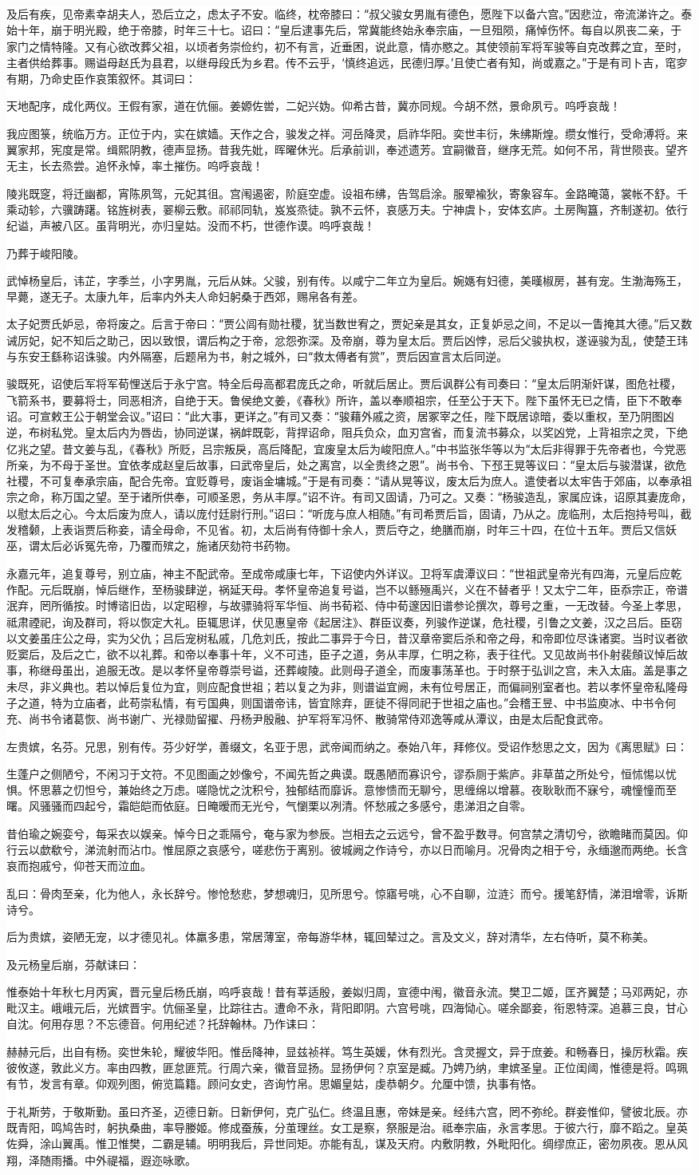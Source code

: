 及后有疾，见帝素幸胡夫人，恐后立之，虑太子不安。临终，枕帝膝曰：“叔父骏女男胤有德色，愿陛下以备六宫。”因悲泣，帝流涕许之。泰始十年，崩于明光殿，绝于帝膝，时年三十七。诏曰：“皇后逮事先后，常冀能终始永奉宗庙，一旦殂陨，痛悼伤怀。每自以夙丧二亲，于家门之情特隆。又有心欲改葬父祖，以顷者务崇俭约，初不有言，近垂困，说此意，情亦愍之。其使领前军将军骏等自克改葬之宜，至时，主者供给葬事。赐谥母赵氏为县君，以继母段氏为乡君。传不云乎，‘慎终追远，民德归厚。’且使亡者有知，尚或嘉之。”于是有司卜吉，窀穸有期，乃命史臣作哀策叙怀。其词曰：

天地配序，成化两仪。王假有家，道在伉俪。姜嫄佐喾，二妃兴妫。仰希古昔，冀亦同规。今胡不然，景命夙亏。呜呼哀哉！

我应图箓，统临万方。正位于内，实在嫔嫱。天作之合，骏发之祥。河岳降灵，启祚华阳。奕世丰衍，朱绋斯煌。缵女惟行，受命溥将。来翼家邦，宪度是常。缉熙阴教，德声显扬。昔我先妣，晖曜休光。后承前训，奉述遗芳。宜嗣徽音，继序无荒。如何不吊，背世陨丧。望齐无主，长去烝尝。追怀永悼，率土摧伤。呜呼哀哉！

陵兆既窆，将迁幽都，宵陈夙驾，元妃其徂。宫闱遏密，阶庭空虚。设祖布绋，告驾启涂。服翚褕狄，寄象容车。金路晻蔼，裳帐不舒。千乘动轸，六骥踌躇。铭旌树表，翣柳云敷。祁祁同轨，岌岌烝徒。孰不云怀，哀感万夫。宁神虞卜，安体玄庐。土房陶簋，齐制遂初。依行纪谥，声被八区。虽背明光，亦归皇姑。没而不朽，世德作谟。呜呼哀哉！

乃葬于峻阳陵。

武悼杨皇后，讳芷，字季兰，小字男胤，元后从妹。父骏，别有传。以咸宁二年立为皇后。婉嫕有妇德，美暵椒房，甚有宠。生渤海殇王，早薨，遂无子。太康九年，后率内外夫人命妇躬桑于西郊，赐帛各有差。

太子妃贾氏妒忌，帝将废之。后言于帝曰：“贾公闾有勋社稷，犹当数世宥之，贾妃亲是其女，正复妒忌之间，不足以一眚掩其大德。”后又数诫厉妃，妃不知后之助己，因以致恨，谓后构之于帝，忿怨弥深。及帝崩，尊为皇太后。贾后凶悖，忌后父骏执权，遂诬骏为乱，使楚王玮与东安王繇称诏诛骏。内外隔塞，后题帛为书，射之城外，曰“救太傅者有赏”，贾后因宣言太后同逆。

骏既死，诏使后军将军荀悝送后于永宁宫。特全后母高都君庞氏之命，听就后居止。贾后讽群公有司奏曰：“皇太后阴渐奸谋，图危社稷，飞箭系书，要募将士，同恶相济，自绝于天。鲁侯绝文姜，《春秋》所许，盖以奉顺祖宗，任至公于天下。陛下虽怀无已之情，臣下不敢奉诏。可宣敕王公于朝堂会议。”诏曰：“此大事，更详之。”有司又奏：“骏藉外戚之资，居冢宰之任，陛下既居谅暗，委以重权，至乃阴图凶逆，布树私党。皇太后内为唇齿，协同逆谋，祸衅既彰，背捍诏命，阻兵负众，血刃宫省，而复流书募众，以奖凶党，上背祖宗之灵，下绝亿兆之望。昔文姜与乱，《春秋》所贬，吕宗叛戾，高后降配，宜废皇太后为峻阳庶人。”中书监张华等以为“太后非得罪于先帝者也，今党恶所亲，为不母于圣世。宜依孝成赵皇后故事，曰武帝皇后，处之离宫，以全贵终之恩”。尚书令、下邳王晃等议曰：“皇太后与骏潜谋，欲危社稷，不可复奉承宗庙，配合先帝。宜贬尊号，废诣金墉城。”于是有司奏：“请从晃等议，废太后为庶人。遣使者以太牢告于郊庙，以奉承祖宗之命，称万国之望。至于诸所供奉，可顺圣恩，务从丰厚。”诏不许。有司又固请，乃可之。又奏：“杨骏造乱，家属应诛，诏原其妻庞命，以慰太后之心。今太后废为庶人，请以庞付廷尉行刑。”诏曰：“听庞与庶人相随。”有司希贾后旨，固请，乃从之。庞临刑，太后抱持号叫，截发稽颡，上表诣贾后称妾，请全母命，不见省。初，太后尚有侍御十余人，贾后夺之，绝膳而崩，时年三十四，在位十五年。贾后又信妖巫，谓太后必诉冤先帝，乃覆而殡之，施诸厌劾符书药物。

永嘉元年，追复尊号，别立庙，神主不配武帝。至成帝咸康七年，下诏使内外详议。卫将军虞潭议曰：“世祖武皇帝光有四海，元皇后应乾作配。元后既崩，悼后继作，至杨骏肆逆，祸延天母。孝怀皇帝追复号谥，岂不以鲧殛禹兴，义在不替者乎！又太宁二年，臣忝宗正，帝谱泯弃，罔所循按。时博谘旧齿，以定昭穆，与故骠骑将军华恒、尚书荀崧、侍中荀邃因旧谱参论撰次，尊号之重，一无改替。今圣上孝思，祗肃禋祀，询及群司，将以恢定大礼。臣辄思详，伏见惠皇帝《起居注》、群臣议奏，列骏作逆谋，危社稷，引鲁之文姜，汉之吕后。臣窃以文姜虽庄公之母，实为父仇；吕后宠树私戚，几危刘氏，按此二事异于今日，昔汉章帝窦后杀和帝之母，和帝即位尽诛诸窦。当时议者欲贬窦后，及后之亡，欲不以礼葬。和帝以奉事十年，义不可违，臣子之道，务从丰厚，仁明之称，表于往代。又见故尚书仆射裴頠议悼后故事，称继母虽出，追服无改。是以孝怀皇帝尊崇号谥，还葬峻陵。此则母子道全，而废事荡革也。于时祭于弘训之宫，未入太庙。盖是事之未尽，非义典也。若以悼后复位为宜，则应配食世祖；若以复之为非，则谱谥宜阙，未有位号居正，而偏祠别室者也。若以孝怀皇帝私隆母子之道，特为立庙者，此苟崇私情，有亏国典，则国谱帝讳，皆宜除弃，匪徒不得同祀于世祖之庙也。”会稽王昱、中书监庾冰、中书令何充、尚书令诸葛恢、尚书谢广、光禄勋留擢、丹杨尹殷融、护军将军冯怀、散骑常侍邓逸等咸从潭议，由是太后配食武帝。

左贵嫔，名芬。兄思，别有传。芬少好学，善缀文，名亚于思，武帝闻而纳之。泰始八年，拜修仪。受诏作愁思之文，因为《离思赋》曰：

生蓬户之侧陋兮，不闲习于文符。不见图画之妙像兮，不闻先哲之典谟。既愚陋而寡识兮，谬忝厕于紫庐。非草苗之所处兮，恒怵惕以忧惧。怀思慕之忉怛兮，兼始终之万虑。嗟隐忧之沈积兮，独郁结而靡诉。意惨愦而无聊兮，思缠绵以增慕。夜耿耿而不寐兮，魂憧憧而至曙。风骚骚而四起兮，霜皑皑而依庭。日晻暧而无光兮，气懰栗以冽清。怀愁戚之多感兮，患涕泪之自零。

昔伯瑜之婉娈兮，每采衣以娱亲。悼今日之乖隔兮，奄与家为参辰。岂相去之云远兮，曾不盈乎数寻。何宫禁之清切兮，欲瞻睹而莫因。仰行云以歔欷兮，涕流射而沾巾。惟屈原之哀感兮，嗟悲伤于离别。彼城阙之作诗兮，亦以日而喻月。况骨肉之相于兮，永缅邈而两绝。长含哀而抱戚兮，仰苍天而泣血。

乱曰：骨肉至亲，化为他人，永长辞兮。惨怆愁悲，梦想魂归，见所思兮。惊寤号咷，心不自聊，泣涟氵而兮。援笔舒情，涕泪增零，诉斯诗兮。

后为贵嫔，姿陋无宠，以才德见礼。体羸多患，常居薄室，帝每游华林，辄回辇过之。言及文义，辞对清华，左右侍听，莫不称美。

及元杨皇后崩，芬献诔曰：

惟泰始十年秋七月丙寅，晋元皇后杨氏崩，呜呼哀哉！昔有莘适殷，姜姒归周，宣德中闱，徽音永流。樊卫二姬，匡齐翼楚；马邓两妃，亦毗汉主。峨峨元后，光嫔晋宇。伉俪圣皇，比踪往古。遭命不永，背阳即阴。六宫号咷，四海恸心。嗟余鄙妾，衔恩特深。追慕三良，甘心自沈。何用存思？不忘德音。何用纪述？托辞翰林。乃作诔曰：

赫赫元后，出自有杨。奕世朱轮，耀彼华阳。惟岳降神，显兹祯祥。笃生英媛，休有烈光。含灵握文，异于庶姜。和畅春日，操厉秋霜。疾彼攸遂，敦此义方。率由四教，匪怠匪荒。行周六亲，徽音显扬。显扬伊何？京室是臧。乃娉乃纳，聿嫔圣皇。正位闺阈，惟德是将。鸣珮有节，发言有章。仰观列图，俯览篇籍。顾问女史，咨询竹帛。思媚皇姑，虔恭朝夕。允厘中馈，执事有恪。

于礼斯劳，于敬斯勤。虽曰齐圣，迈德日新。日新伊何，克广弘仁。终温且惠，帝妹是亲。经纬六宫，罔不弥纶。群妾惟仰，譬彼北辰。亦既青阳，鸣鸠告时，躬执桑曲，率导媵姬。修成蚕蔟，分茧理丝。女工是察，祭服是治。祗奉宗庙，永言孝思。于彼六行，靡不蹈之。皇英佐舜，涂山翼禹。惟卫惟樊，二霸是辅。明明我后，异世同矩。亦能有乱，谋及天府。内敷阴教，外毗阳化。绸缪庶正，密勿夙夜。恩从风翔，泽随雨播。中外禔福，遐迩咏歌。
